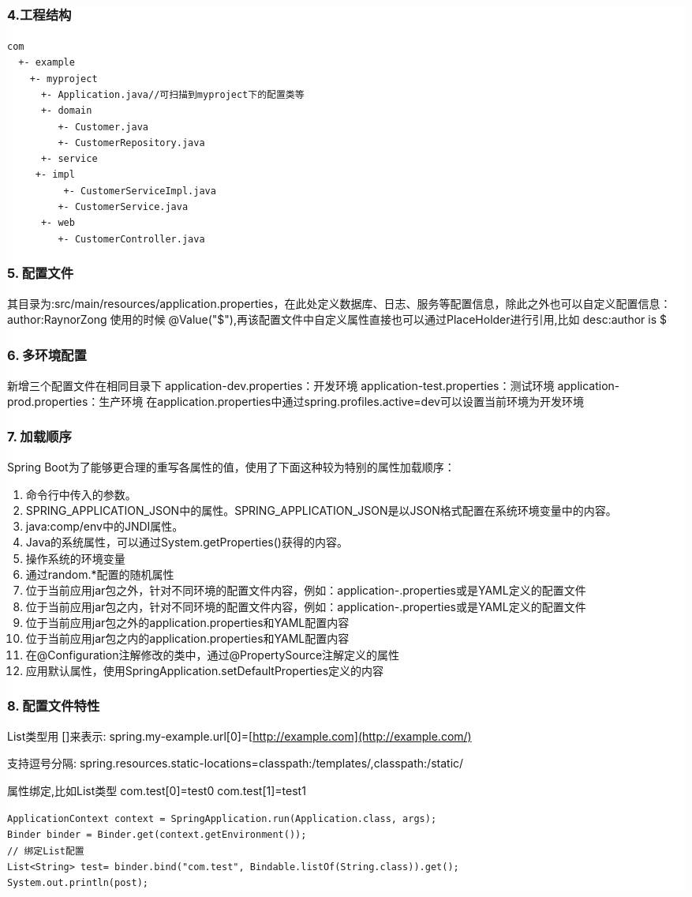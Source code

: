 ### 4.工程结构

```
com
  +- example
    +- myproject
      +- Application.java//可扫描到myproject下的配置类等
      +- domain
         +- Customer.java
         +- CustomerRepository.java
      +- service
	 +- impl
	      +- CustomerServiceImpl.java
         +- CustomerService.java
      +- web
         +- CustomerController.java
```

### 5. 配置文件

其目录为:src/main/resources/application.properties，在此处定义数据库、日志、服务等配置信息，除此之外也可以自定义配置信息： author:RaynorZong 使用的时候 @Value("$"),再该配置文件中自定义属性直接也可以通过PlaceHolder进行引用,比如 desc:author is $

### 6. 多环境配置

新增三个配置文件在相同目录下 application-dev.properties：开发环境 application-test.properties：测试环境 application-prod.properties：生产环境 在application.properties中通过spring.profiles.active=dev可以设置当前环境为开发环境

### 7. 加载顺序

Spring Boot为了能够更合理的重写各属性的值，使用了下面这种较为特别的属性加载顺序：

1. 命令行中传入的参数。
2. SPRING_APPLICATION_JSON中的属性。SPRING_APPLICATION_JSON是以JSON格式配置在系统环境变量中的内容。
3. java:comp/env中的JNDI属性。
4. Java的系统属性，可以通过System.getProperties()获得的内容。
5. 操作系统的环境变量
6. 通过random.*配置的随机属性
7. 位于当前应用jar包之外，针对不同环境的配置文件内容，例如：application-.properties或是YAML定义的配置文件
8. 位于当前应用jar包之内，针对不同环境的配置文件内容，例如：application-.properties或是YAML定义的配置文件
9. 位于当前应用jar包之外的application.properties和YAML配置内容
10. 位于当前应用jar包之内的application.properties和YAML配置内容
11. 在@Configuration注解修改的类中，通过@PropertySource注解定义的属性
12. 应用默认属性，使用SpringApplication.setDefaultProperties定义的内容

### 8. 配置文件特性

List类型用 []来表示: spring.my-example.url[0]=[http://example.com](http://example.com/)

支持逗号分隔: spring.resources.static-locations=classpath:/templates/,classpath:/static/

属性绑定,比如List类型 com.test[0]=test0 com.test[1]=test1

```
ApplicationContext context = SpringApplication.run(Application.class, args);
Binder binder = Binder.get(context.getEnvironment());
// 绑定List配置
List<String> test= binder.bind("com.test", Bindable.listOf(String.class)).get();
System.out.println(post);
```

